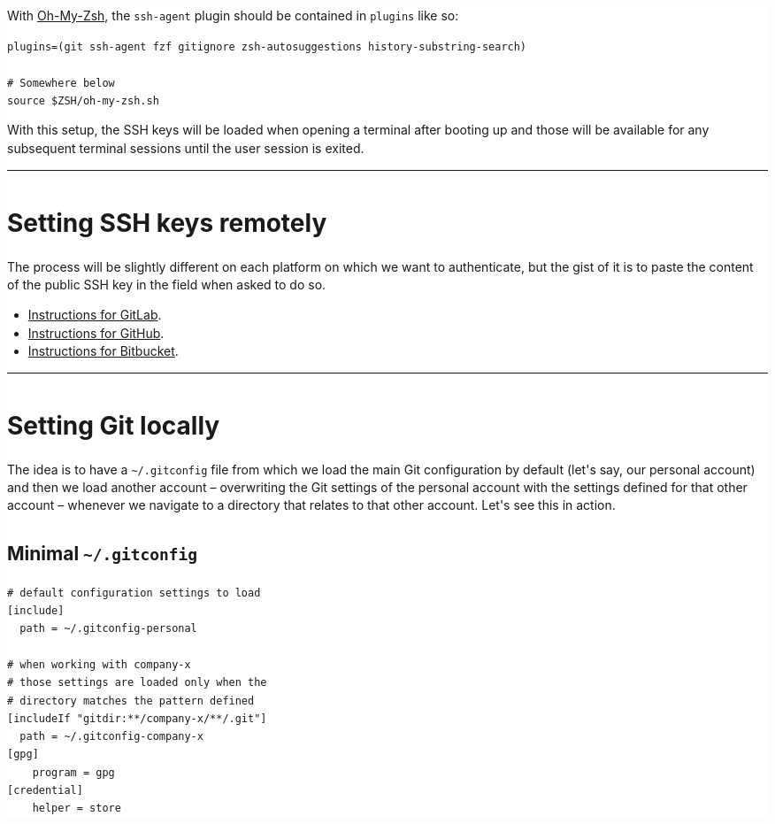 With [Oh-My-Zsh](https://ohmyz.sh/), the `ssh-agent` plugin should be contained in `plugins` like so:

```{.bash}
plugins=(git ssh-agent fzf gitignore zsh-autosuggestions history-substring-search)

# Somewhere below
source $ZSH/oh-my-zsh.sh
```

With this setup, the SSH keys will be loaded when opening a terminal after booting up and those will be available for any subsequent terminal sessions until the user session is exited.

---

# Setting SSH keys remotely

The process will be slightly different on each platform on which we want to authenticate, but the gist of it is to paste the content of the public SSH key in the field when asked to do so.

* [Instructions for GitLab](https://gitlab.com/help/ssh/README).
* [Instructions for GitHub](https://docs.github.com/en/free-pro-team@latest/github/authenticating-to-github/connecting-to-github-with-ssh).
* [Instructions for Bitbucket](https://support.atlassian.com/bitbucket-cloud/docs/set-up-an-ssh-key/).

---

# Setting Git locally

The idea is to have a `~/.gitconfig` file from which we load the main Git configuration by default (let's say, our personal account) and then we load another account  – overwriting the Git settings of the personal account with the settings defined for that other account – whenever we navigate to a directory that relates to that other account. Let's see this in action.

## Minimal `~/.gitconfig`

```{.bash}
# default configuration settings to load
[include]
  path = ~/.gitconfig-personal

# when working with company-x
# those settings are loaded only when the
# directory matches the pattern defined
[includeIf "gitdir:**/company-x/**/.git"]
  path = ~/.gitconfig-company-x
[gpg]
	program = gpg
[credential]
	helper = store
```
